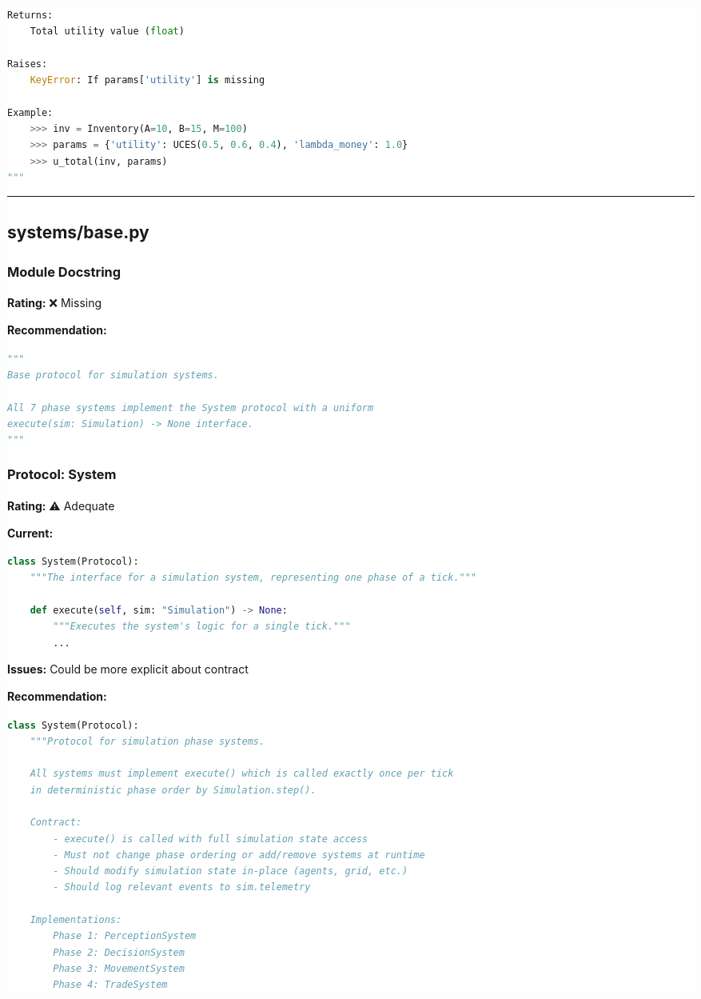 ```python
Returns:
    Total utility value (float)
    
Raises:
    KeyError: If params['utility'] is missing

Example:
    >>> inv = Inventory(A=10, B=15, M=100)
    >>> params = {'utility': UCES(0.5, 0.6, 0.4), 'lambda_money': 1.0}
    >>> u_total(inv, params)
"""
```

---

## systems/base.py

### Module Docstring

**Rating:** ❌ Missing

**Recommendation:**
```python
"""
Base protocol for simulation systems.

All 7 phase systems implement the System protocol with a uniform
execute(sim: Simulation) -> None interface.
"""
```

### Protocol: System

**Rating:** ⚠️ Adequate

**Current:**
```python
class System(Protocol):
    """The interface for a simulation system, representing one phase of a tick."""

    def execute(self, sim: "Simulation") -> None:
        """Executes the system's logic for a single tick."""
        ...
```

**Issues:** Could be more explicit about contract

**Recommendation:**
```python
class System(Protocol):
    """Protocol for simulation phase systems.
    
    All systems must implement execute() which is called exactly once per tick
    in deterministic phase order by Simulation.step().
    
    Contract:
        - execute() is called with full simulation state access
        - Must not change phase ordering or add/remove systems at runtime
        - Should modify simulation state in-place (agents, grid, etc.)
        - Should log relevant events to sim.telemetry
    
    Implementations:
        Phase 1: PerceptionSystem
        Phase 2: DecisionSystem
        Phase 3: MovementSystem
        Phase 4: TradeSystem
```